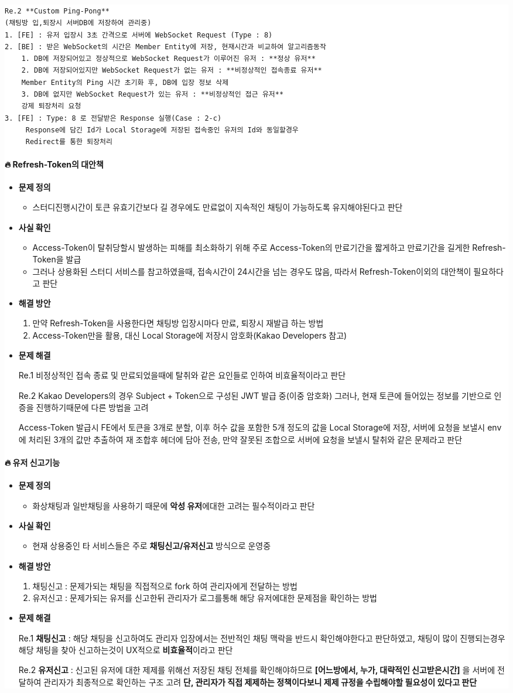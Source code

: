     Re.2 **Custom Ping-Pong**
    (채팅방 입,퇴장시 서버DB에 저장하여 관리중)  
    1. [FE] : 유저 입장시 3초 간격으로 서버에 WebSocket Request (Type : 8)
    2. [BE] : 받은 WebSocket의 시간은 Member Entity에 저장, 현재시간과 비교하여 알고리즘동작
        1. DB에 저장되어있고 정상적으로 WebSocket Request가 이루어진 유저 : **정상 유저**
        2. DB에 저장되어있지만 WebSocket Request가 없는 유저 : **비정상적인 접속종료 유저**
        Member Entity의 Ping 시간 초기화 후, DB에 입장 정보 삭제
        3. DB에 없지만 WebSocket Request가 있는 유저 : **비정상적인 접근 유저**
        강제 퇴장처리 요청
    3. [FE] : Type: 8 로 전달받은 Response 실행(Case : 2-c)     
         Response에 담긴 Id가 Local Storage에 저장된 접속중인 유저의 Id와 동일할경우   
         Redirect를 통한 퇴장처리



#### 🔥 Refresh-Token의 대안책
- **문제 정의**
    - 스터디진행시간이 토큰 유효기간보다 길 경우에도 만료없이 지속적인 채팅이 가능하도록 유지해야된다고 판단
- **사실 확인**
    - Access-Token이 탈취당할시 발생하는 피해를 최소화하기 위해 주로 Access-Token의 만료기간을 짧게하고 만료기간을 길게한 Refresh-Token을 발급
    - 그러나 상용화된 스터디 서비스를 참고하였을때, 접속시간이 24시간을 넘는 경우도 많음, 따라서 Refresh-Token이외의 대안책이 필요하다고 판단
- **해결 방안**
    1. 만약 Refresh-Token을 사용한다면 채팅방 입장시마다 만료, 퇴장시 재발급 하는 방법
    2. Access-Token만을 활용, 대신 Local Storage에 저장시 암호화(Kakao Developers 참고)
- **문제 해결**

    Re.1 비정상적인 접속 종료 및 만료되었을때에 탈취와 같은 요인들로 인하여 비효율적이라고 판단
    
    Re.2 Kakao Developers의 경우 Subject + Token으로 구성된 JWT 발급 중(이중 암호화)
    그러나, 현재 토큰에 들어있는 정보를 기반으로 인증을 진행하기때문에 다른 방법을 고려
    
    Access-Token 발급시 FE에서 토큰을 3개로 분할, 이후 허수 값을 포함한 5개 정도의 값을 Local Storage에 저장,  서버에 요청을 보낼시 env에 처리된 3개의 값만 추출하여 재 조합후 헤더에 담아 전송, 만약 잘못된 조합으로 서버에 요청을 보낼시 탈취와 같은 문제라고 판단
    


#### 🔥 유저 신고기능
- **문제 정의**
    - 화상채팅과 일반채팅을 사용하기 때문에 **악성 유저**에대한 고려는 필수적이라고 판단
- **사실 확인**
    - 현재 상용중인 타 서비스들은 주로 **채팅신고/유저신고** 방식으로 운영중
- **해결 방안**
    1. 채팅신고 :  문제가되는 채팅을 직접적으로 fork 하여 관리자에게 전달하는 방법
    2. 유저신고 : 문제가되는 유저를 신고한뒤 관리자가 로그를통해 해당 유저에대한 문제점을 확인하는 방법
- **문제 해결**

    Re.1 **채팅신고** : 
    해당 채팅을 신고하여도 관리자 입장에서는 전반적인 채팅 맥락을 반드시 확인해야한다고 판단하였고, 채팅이 많이 진행되는경우 해당 채팅을 찾아 신고하는것이 UX적으로 **비효율적**이라고 판단
    
    Re.2 **유저신고** :
    신고된 유저에 대한 제제를 위해선 저장된 채팅 전체를 확인해야하므로 
    **[어느방에서, 누가, 대략적인 신고받은시간]** 을 서버에 전달하여 관리자가 최종적으로 확인하는 구조 고려
    **단, 관리자가 직접 제제하는 정책이다보니 제제 규정을 수립해야할 필요성이 있다고 판단**

